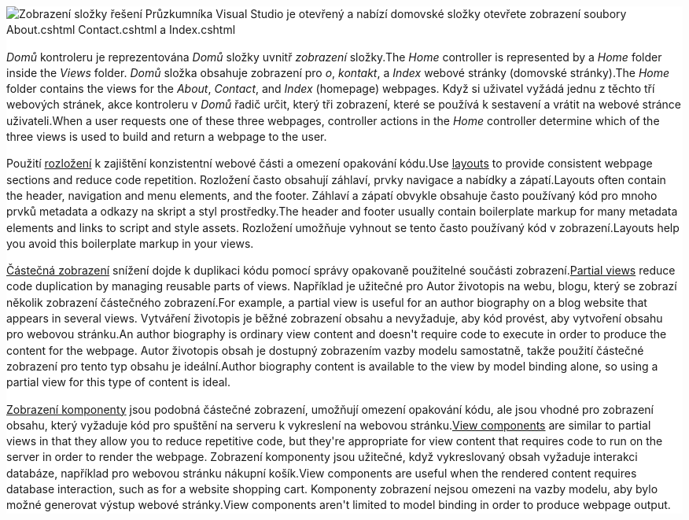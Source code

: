![Zobrazení složky řešení Průzkumníka Visual Studio je otevřený a nabízí domovské složky otevřete zobrazení soubory About.cshtml Contact.cshtml a Index.cshtml](overview/_static/views_solution_explorer.png)

<span data-ttu-id="4bd9f-114">*Domů* kontroleru je reprezentována *Domů* složky uvnitř *zobrazení* složky.</span><span class="sxs-lookup"><span data-stu-id="4bd9f-114">The *Home* controller is represented by a *Home* folder inside the *Views* folder.</span></span> <span data-ttu-id="4bd9f-115">*Domů* složka obsahuje zobrazení pro *o*, *kontakt*, a *Index* webové stránky (domovské stránky).</span><span class="sxs-lookup"><span data-stu-id="4bd9f-115">The *Home* folder contains the views for the *About*, *Contact*, and *Index* (homepage) webpages.</span></span> <span data-ttu-id="4bd9f-116">Když si uživatel vyžádá jednu z těchto tří webových stránek, akce kontroleru v *Domů* řadič určit, který tři zobrazení, které se používá k sestavení a vrátit na webové stránce uživateli.</span><span class="sxs-lookup"><span data-stu-id="4bd9f-116">When a user requests one of these three webpages, controller actions in the *Home* controller determine which of the three views is used to build and return a webpage to the user.</span></span>

<span data-ttu-id="4bd9f-117">Použití [rozložení](xref:mvc/views/layout) k zajištění konzistentní webové části a omezení opakování kódu.</span><span class="sxs-lookup"><span data-stu-id="4bd9f-117">Use [layouts](xref:mvc/views/layout) to provide consistent webpage sections and reduce code repetition.</span></span> <span data-ttu-id="4bd9f-118">Rozložení často obsahují záhlaví, prvky navigace a nabídky a zápatí.</span><span class="sxs-lookup"><span data-stu-id="4bd9f-118">Layouts often contain the header, navigation and menu elements, and the footer.</span></span> <span data-ttu-id="4bd9f-119">Záhlaví a zápatí obvykle obsahuje často používaný kód pro mnoho prvků metadata a odkazy na skript a styl prostředky.</span><span class="sxs-lookup"><span data-stu-id="4bd9f-119">The header and footer usually contain boilerplate markup for many metadata elements and links to script and style assets.</span></span> <span data-ttu-id="4bd9f-120">Rozložení umožňuje vyhnout se tento často používaný kód v zobrazení.</span><span class="sxs-lookup"><span data-stu-id="4bd9f-120">Layouts help you avoid this boilerplate markup in your views.</span></span>

<span data-ttu-id="4bd9f-121">[Částečná zobrazení](xref:mvc/views/partial) snížení dojde k duplikaci kódu pomocí správy opakovaně použitelné součásti zobrazení.</span><span class="sxs-lookup"><span data-stu-id="4bd9f-121">[Partial views](xref:mvc/views/partial) reduce code duplication by managing reusable parts of views.</span></span> <span data-ttu-id="4bd9f-122">Například je užitečné pro Autor životopis na webu, blogu, který se zobrazí několik zobrazení částečného zobrazení.</span><span class="sxs-lookup"><span data-stu-id="4bd9f-122">For example, a partial view is useful for an author biography on a blog website that appears in several views.</span></span> <span data-ttu-id="4bd9f-123">Vytváření životopis je běžné zobrazení obsahu a nevyžaduje, aby kód provést, aby vytvoření obsahu pro webovou stránku.</span><span class="sxs-lookup"><span data-stu-id="4bd9f-123">An author biography is ordinary view content and doesn't require code to execute in order to produce the content for the webpage.</span></span> <span data-ttu-id="4bd9f-124">Autor životopis obsah je dostupný zobrazením vazby modelu samostatně, takže použití částečné zobrazení pro tento typ obsahu je ideální.</span><span class="sxs-lookup"><span data-stu-id="4bd9f-124">Author biography content is available to the view by model binding alone, so using a partial view for this type of content is ideal.</span></span>

<span data-ttu-id="4bd9f-125">[Zobrazení komponenty](xref:mvc/views/view-components) jsou podobná částečné zobrazení, umožňují omezení opakování kódu, ale jsou vhodné pro zobrazení obsahu, který vyžaduje kód pro spuštění na serveru k vykreslení na webovou stránku.</span><span class="sxs-lookup"><span data-stu-id="4bd9f-125">[View components](xref:mvc/views/view-components) are similar to partial views in that they allow you to reduce repetitive code, but they're appropriate for view content that requires code to run on the server in order to render the webpage.</span></span> <span data-ttu-id="4bd9f-126">Zobrazení komponenty jsou užitečné, když vykreslovaný obsah vyžaduje interakci databáze, například pro webovou stránku nákupní košík.</span><span class="sxs-lookup"><span data-stu-id="4bd9f-126">View components are useful when the rendered content requires database interaction, such as for a website shopping cart.</span></span> <span data-ttu-id="4bd9f-127">Komponenty zobrazení nejsou omezeni na vazby modelu, aby bylo možné generovat výstup webové stránky.</span><span class="sxs-lookup"><span data-stu-id="4bd9f-127">View components aren't limited to model binding in order to produce webpage output.</span></span>

